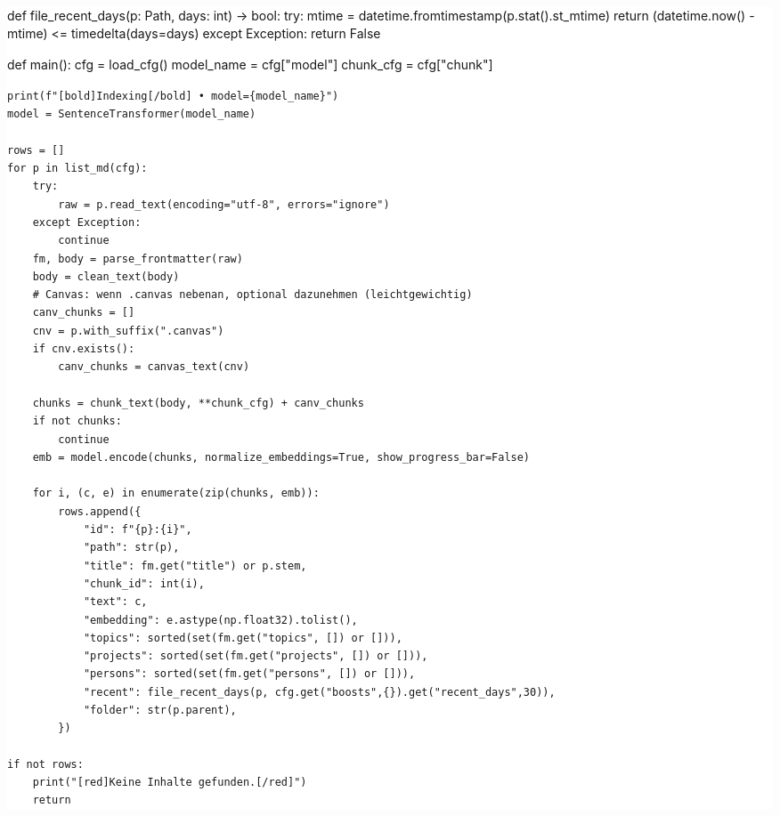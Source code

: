 def file_recent_days(p: Path, days: int) -> bool:
    try:
        mtime = datetime.fromtimestamp(p.stat().st_mtime)
        return (datetime.now() - mtime) <= timedelta(days=days)
    except Exception:
        return False

def main():
    cfg = load_cfg()
    model_name = cfg["model"]
    chunk_cfg = cfg["chunk"]

    print(f"[bold]Indexing[/bold] • model={model_name}")
    model = SentenceTransformer(model_name)

    rows = []
    for p in list_md(cfg):
        try:
            raw = p.read_text(encoding="utf-8", errors="ignore")
        except Exception:
            continue
        fm, body = parse_frontmatter(raw)
        body = clean_text(body)
        # Canvas: wenn .canvas nebenan, optional dazunehmen (leichtgewichtig)
        canv_chunks = []
        cnv = p.with_suffix(".canvas")
        if cnv.exists():
            canv_chunks = canvas_text(cnv)

        chunks = chunk_text(body, **chunk_cfg) + canv_chunks
        if not chunks:
            continue
        emb = model.encode(chunks, normalize_embeddings=True, show_progress_bar=False)

        for i, (c, e) in enumerate(zip(chunks, emb)):
            rows.append({
                "id": f"{p}:{i}",
                "path": str(p),
                "title": fm.get("title") or p.stem,
                "chunk_id": int(i),
                "text": c,
                "embedding": e.astype(np.float32).tolist(),
                "topics": sorted(set(fm.get("topics", []) or [])),
                "projects": sorted(set(fm.get("projects", []) or [])),
                "persons": sorted(set(fm.get("persons", []) or [])),
                "recent": file_recent_days(p, cfg.get("boosts",{}).get("recent_days",30)),
                "folder": str(p.parent),
            })

    if not rows:
        print("[red]Keine Inhalte gefunden.[/red]")
        return
